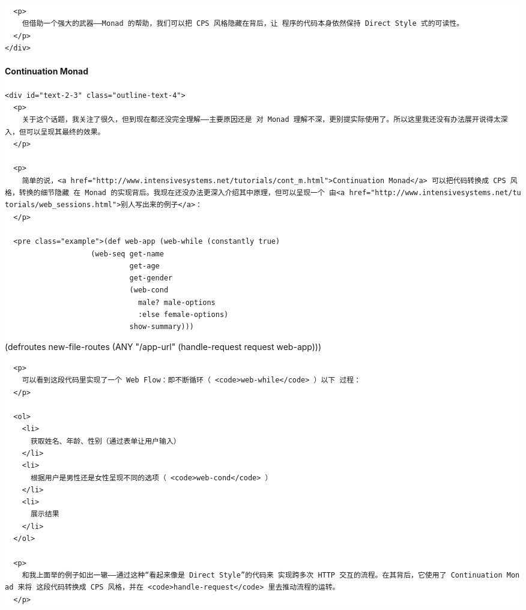       <p>
        但借助一个强大的武器——Monad 的帮助，我们可以把 CPS 风格隐藏在背后，让 程序的代码本身依然保持 Direct Style 式的可读性。
      </p>
    </div>
  </div>
  
  <div id="outline-container-2-3" class="outline-4">
    <h4 id="sec-2-3">
      Continuation Monad
    </h4>
    
    <div id="text-2-3" class="outline-text-4">
      <p>
        关于这个话题，我关注了很久，但到现在都还没完全理解——主要原因还是 对 Monad 理解不深，更别提实际使用了。所以这里我还没有办法展开说得太深 入，但可以呈现其最终的效果。
      </p>
      
      <p>
        简单的说，<a href="http://www.intensivesystems.net/tutorials/cont_m.html">Continuation Monad</a> 可以把代码转换成 CPS 风格，转换的细节隐藏 在 Monad 的实现背后。我现在还没办法更深入介绍其中原理，但可以呈现一个 由<a href="http://www.intensivesystems.net/tutorials/web_sessions.html">别人写出来的例子</a>：
      </p>
      
      <pre class="example">(def web-app (web-while (constantly true)
                        (web-seq get-name
                                 get-age
                                 get-gender
                                 (web-cond
                                   male? male-options
                                   :else female-options)
                                 show-summary)))

(defroutes new-file-routes
           (ANY "/app-url"
                (handle-request request web-app)))
</pre>
      
      <p>
        可以看到这段代码里实现了一个 Web Flow：即不断循环（ <code>web-while</code> ）以下 过程：
      </p>
      
      <ol>
        <li>
          获取姓名、年龄、性别（通过表单让用户输入）
        </li>
        <li>
          根据用户是男性还是女性呈现不同的选项（ <code>web-cond</code> ）
        </li>
        <li>
          展示结果
        </li>
      </ol>
      
      <p>
        和我上面举的例子如出一辙——通过这种“看起来像是 Direct Style”的代码来 实现跨多次 HTTP 交互的流程。在其背后，它使用了 Continuation Monad 来将 这段代码转换成 CPS 风格，并在 <code>handle-request</code> 里去推动流程的运转。
      </p>
      